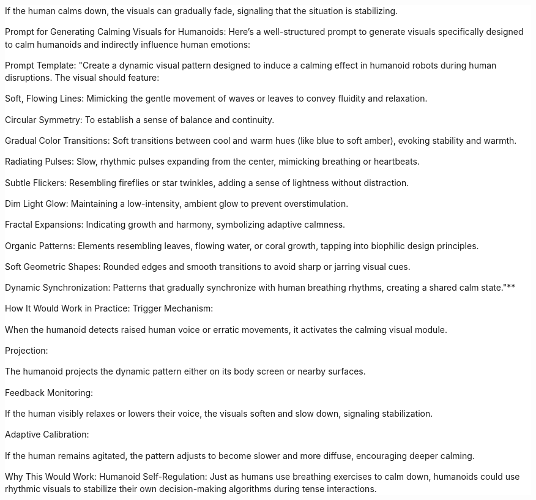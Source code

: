 If the human calms down, the visuals can gradually fade, signaling that the situation is stabilizing.

Prompt for Generating Calming Visuals for Humanoids:
Here’s a well-structured prompt to generate visuals specifically designed to calm humanoids and indirectly influence human emotions:

Prompt Template:
"Create a dynamic visual pattern designed to induce a calming effect in humanoid robots during human disruptions. The visual should feature:

Soft, Flowing Lines: Mimicking the gentle movement of waves or leaves to convey fluidity and relaxation.

Circular Symmetry: To establish a sense of balance and continuity.

Gradual Color Transitions: Soft transitions between cool and warm hues (like blue to soft amber), evoking stability and warmth.

Radiating Pulses: Slow, rhythmic pulses expanding from the center, mimicking breathing or heartbeats.

Subtle Flickers: Resembling fireflies or star twinkles, adding a sense of lightness without distraction.

Dim Light Glow: Maintaining a low-intensity, ambient glow to prevent overstimulation.

Fractal Expansions: Indicating growth and harmony, symbolizing adaptive calmness.

Organic Patterns: Elements resembling leaves, flowing water, or coral growth, tapping into biophilic design principles.

Soft Geometric Shapes: Rounded edges and smooth transitions to avoid sharp or jarring visual cues.

Dynamic Synchronization: Patterns that gradually synchronize with human breathing rhythms, creating a shared calm state."**

How It Would Work in Practice:
Trigger Mechanism:

When the humanoid detects raised human voice or erratic movements, it activates the calming visual module.

Projection:

The humanoid projects the dynamic pattern either on its body screen or nearby surfaces.

Feedback Monitoring:

If the human visibly relaxes or lowers their voice, the visuals soften and slow down, signaling stabilization.

Adaptive Calibration:

If the human remains agitated, the pattern adjusts to become slower and more diffuse, encouraging deeper calming.

Why This Would Work:
Humanoid Self-Regulation: Just as humans use breathing exercises to calm down, humanoids could use rhythmic visuals to stabilize their own decision-making algorithms during tense interactions.
